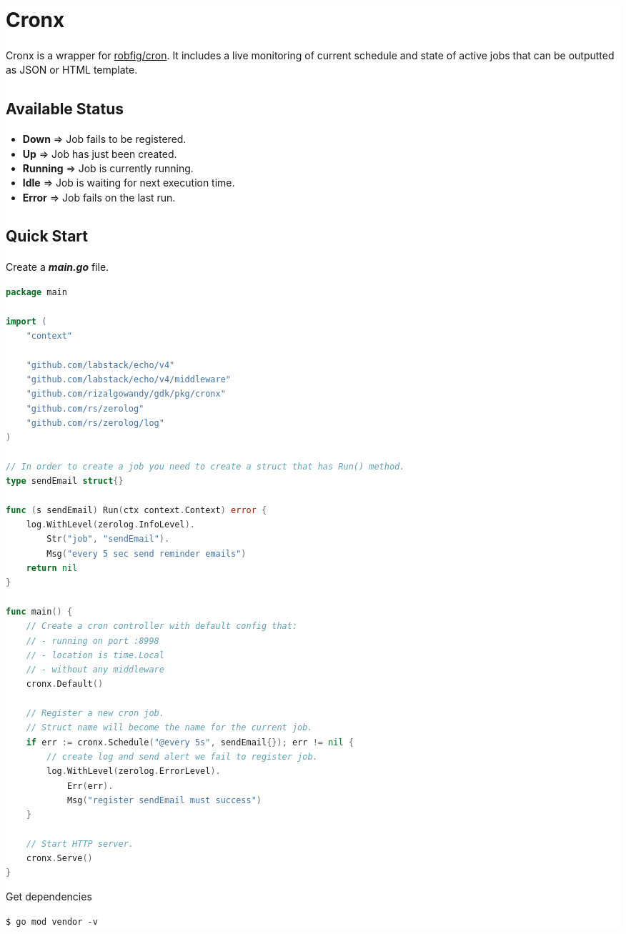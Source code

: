 # Cronx
Cronx is a wrapper for [robfig/cron](https://github.com/robfig/cron).
It includes a live monitoring of current schedule and state of active jobs that can be outputted as JSON or HTML template.

## Available Status
* **Down** => Job fails to be registered.
* **Up** => Job has just been created.
* **Running** => Job is currently running.
* **Idle** => Job is waiting for next execution time.
* **Error** => Job fails on the last run.

## Quick Start
Create a _**main.go**_ file.
```go
package main

import (
	"context"

	"github.com/labstack/echo/v4"
	"github.com/labstack/echo/v4/middleware"
	"github.com/rizalgowandy/gdk/pkg/cronx"
	"github.com/rs/zerolog"
	"github.com/rs/zerolog/log"
)

// In order to create a job you need to create a struct that has Run() method.
type sendEmail struct{}

func (s sendEmail) Run(ctx context.Context) error {
	log.WithLevel(zerolog.InfoLevel).
		Str("job", "sendEmail").
		Msg("every 5 sec send reminder emails")
	return nil
}

func main() {
	// Create a cron controller with default config that:
	// - running on port :8998
	// - location is time.Local
	// - without any middleware
	cronx.Default()

	// Register a new cron job.
	// Struct name will become the name for the current job.
	if err := cronx.Schedule("@every 5s", sendEmail{}); err != nil {
		// create log and send alert we fail to register job.
		log.WithLevel(zerolog.ErrorLevel).
			Err(err).
			Msg("register sendEmail must success")
	}

    // Start HTTP server.
    cronx.Serve()
}
```
Get dependencies
```shell
$ go mod vendor -v
```
